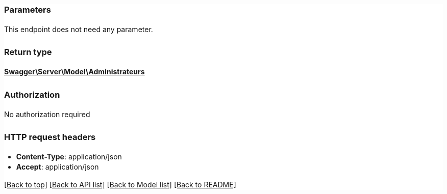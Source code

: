 ### Parameters
This endpoint does not need any parameter.

### Return type

[**Swagger\Server\Model\Administrateurs**](../Model/Administrateurs.md)

### Authorization

No authorization required

### HTTP request headers

 - **Content-Type**: application/json
 - **Accept**: application/json

[[Back to top]](#) [[Back to API list]](../../README.md#documentation-for-api-endpoints) [[Back to Model list]](../../README.md#documentation-for-models) [[Back to README]](../../README.md)


